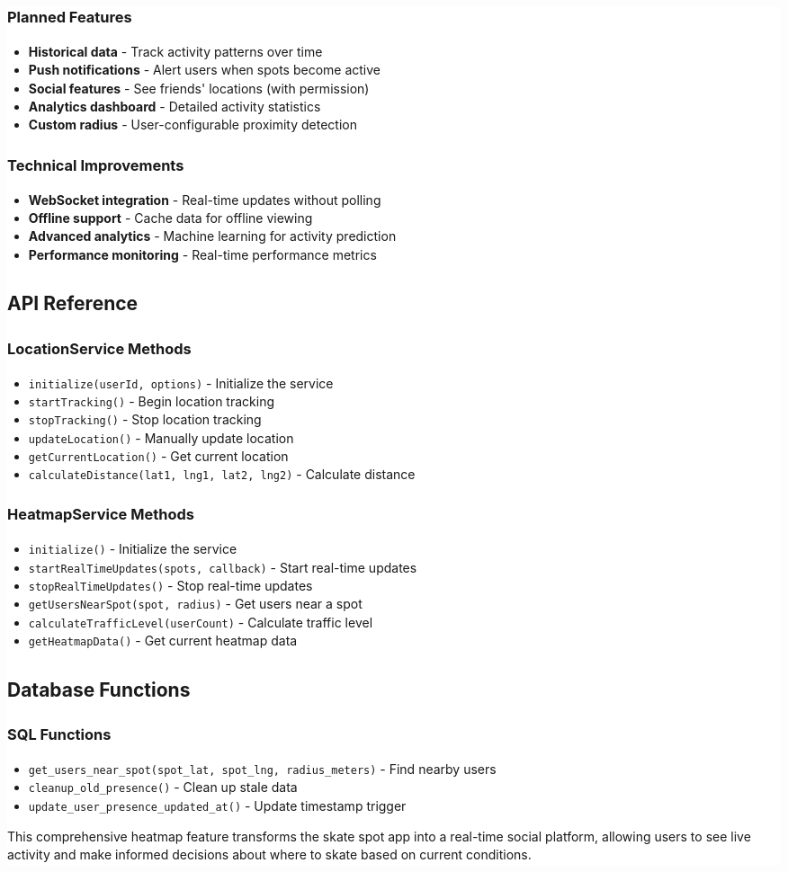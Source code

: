 ### Planned Features
- **Historical data** - Track activity patterns over time
- **Push notifications** - Alert users when spots become active
- **Social features** - See friends' locations (with permission)
- **Analytics dashboard** - Detailed activity statistics
- **Custom radius** - User-configurable proximity detection

### Technical Improvements
- **WebSocket integration** - Real-time updates without polling
- **Offline support** - Cache data for offline viewing
- **Advanced analytics** - Machine learning for activity prediction
- **Performance monitoring** - Real-time performance metrics

## API Reference

### LocationService Methods
- `initialize(userId, options)` - Initialize the service
- `startTracking()` - Begin location tracking
- `stopTracking()` - Stop location tracking
- `updateLocation()` - Manually update location
- `getCurrentLocation()` - Get current location
- `calculateDistance(lat1, lng1, lat2, lng2)` - Calculate distance

### HeatmapService Methods
- `initialize()` - Initialize the service
- `startRealTimeUpdates(spots, callback)` - Start real-time updates
- `stopRealTimeUpdates()` - Stop real-time updates
- `getUsersNearSpot(spot, radius)` - Get users near a spot
- `calculateTrafficLevel(userCount)` - Calculate traffic level
- `getHeatmapData()` - Get current heatmap data

## Database Functions

### SQL Functions
- `get_users_near_spot(spot_lat, spot_lng, radius_meters)` - Find nearby users
- `cleanup_old_presence()` - Clean up stale data
- `update_user_presence_updated_at()` - Update timestamp trigger

This comprehensive heatmap feature transforms the skate spot app into a real-time social platform, allowing users to see live activity and make informed decisions about where to skate based on current conditions.
